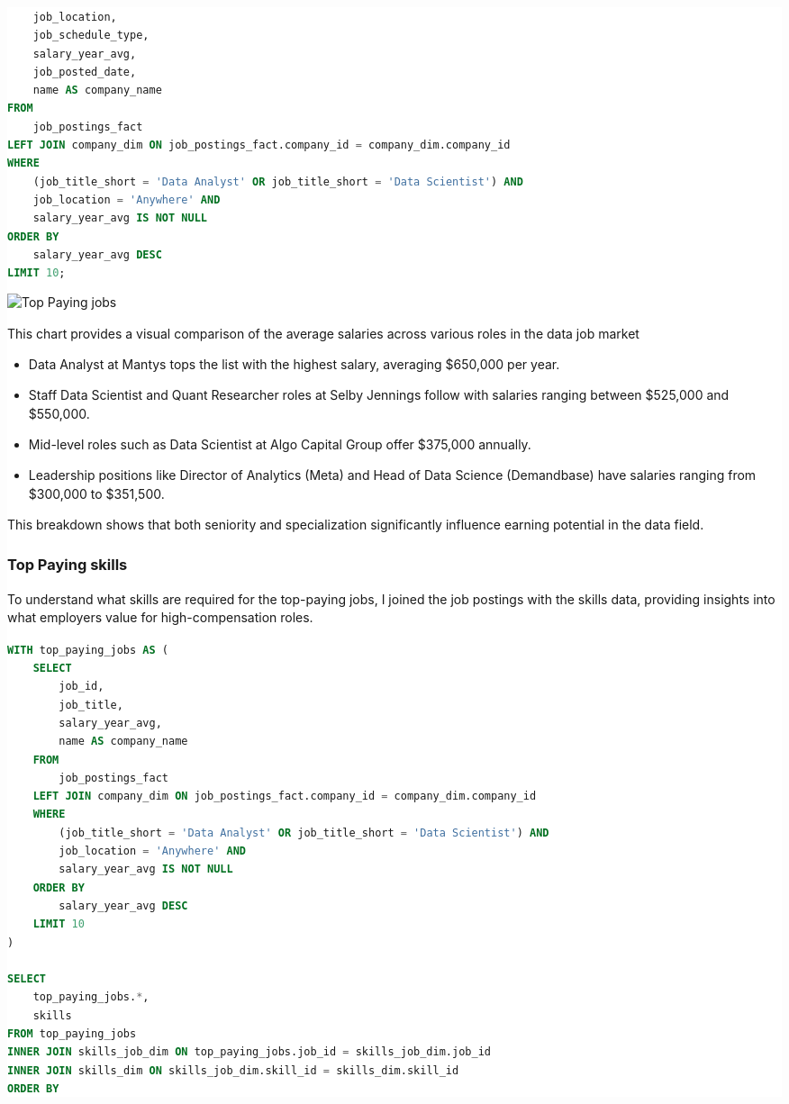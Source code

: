 ```sql
	job_location,
	job_schedule_type,
	salary_year_avg,
	job_posted_date,
    name AS company_name
FROM
    job_postings_fact
LEFT JOIN company_dim ON job_postings_fact.company_id = company_dim.company_id
WHERE
    (job_title_short = 'Data Analyst' OR job_title_short = 'Data Scientist') AND 
    job_location = 'Anywhere' AND 
    salary_year_avg IS NOT NULL
ORDER BY
    salary_year_avg DESC
LIMIT 10;
```

![Top Paying jobs](https://github.com/user-attachments/assets/7c14e749-d7b9-4f50-b832-9e283588eaf8)


This chart provides a visual comparison of the average salaries across various roles in the data job market

- Data Analyst at Mantys tops the list with the highest salary, averaging $650,000 per year.

- Staff Data Scientist and Quant Researcher roles at Selby Jennings follow with salaries ranging between $525,000 and $550,000.

- Mid-level roles such as Data Scientist at Algo Capital Group offer $375,000 annually.

- Leadership positions like Director of Analytics (Meta) and Head of Data Science (Demandbase) have salaries ranging from $300,000 to $351,500.

This breakdown shows that both seniority and specialization significantly influence earning potential in the data field.

### Top Paying skills

To understand what skills are required for the top-paying jobs, I joined the job postings with the skills data, providing insights into what employers value for high-compensation roles.

```sql
WITH top_paying_jobs AS (
    SELECT	
        job_id,
        job_title,
        salary_year_avg,
        name AS company_name
    FROM
        job_postings_fact
    LEFT JOIN company_dim ON job_postings_fact.company_id = company_dim.company_id
    WHERE
        (job_title_short = 'Data Analyst' OR job_title_short = 'Data Scientist') AND 
        job_location = 'Anywhere' AND 
        salary_year_avg IS NOT NULL
    ORDER BY
        salary_year_avg DESC
    LIMIT 10
)

SELECT 
    top_paying_jobs.*,
    skills
FROM top_paying_jobs
INNER JOIN skills_job_dim ON top_paying_jobs.job_id = skills_job_dim.job_id
INNER JOIN skills_dim ON skills_job_dim.skill_id = skills_dim.skill_id
ORDER BY
```